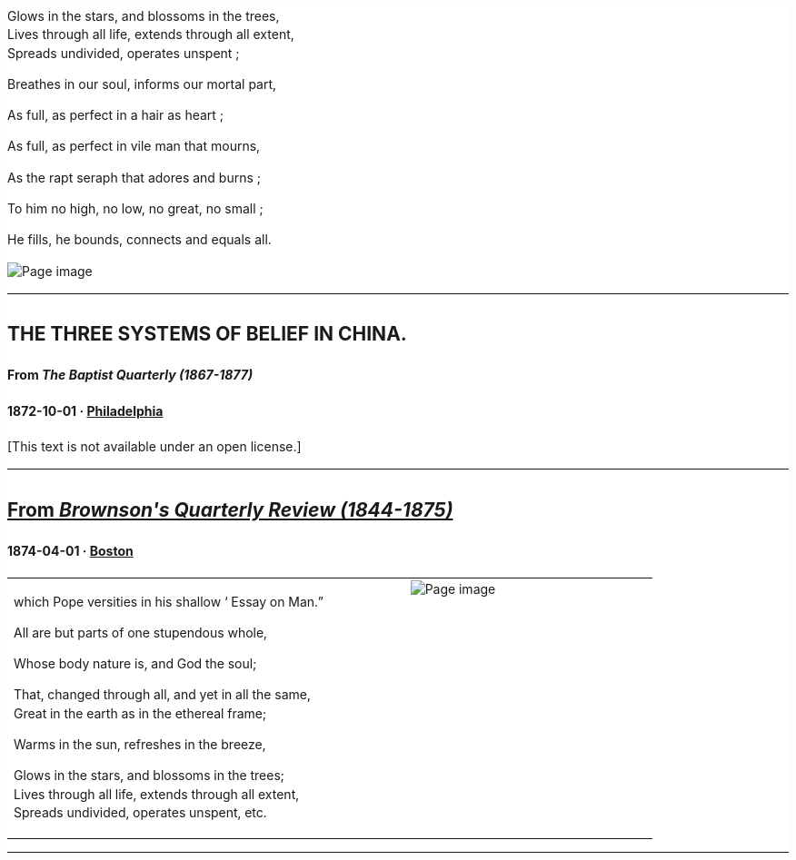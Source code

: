 Glows in the stars, and blossoms in the trees,  
Lives through all life, extends through all extent,  
Spreads undivided, operates unspent ;  
  
Breathes in our soul, informs our mortal part,  
  
As full, as perfect in a hair as heart ;  
  
As full, as perfect in vile man that mourns,  
  
As the rapt seraph that adores and burns ;  
  
To him no high, no low, no great, no small ;  
  
He fills, he bounds, connects and equals all.
</td><td style="width: 50%; max-height: 75%; margin: auto; display: block;">
<img alt="Page image" src="https://iiif.archive.org/image/iiif/2/sim_dublin-review_1872-01_18%2Fsim_dublin-review_1872-01_18_jp2.zip%2Fsim_dublin-review_1872-01_18_jp2%2Fsim_dublin-review_1872-01_18_0241.jp2/pct:28.937381404174573,13.03661616161616,43.64326375711575,16.382575757575758/600,/0/default.jpg"/>
</td>
</tr></table>

---

## THE THREE SYSTEMS OF BELIEF IN CHINA.

#### From _The Baptist Quarterly (1867-1877)_

#### 1872-10-01 &middot; [Philadelphia](http://dbpedia.org/resource/Philadelphia)

[This text is not available under an open license.]

---

## [From _Brownson's Quarterly Review (1844-1875)_](https://archive.org/details/sim_brownsons-quarterly-review_1874-04_2_2/page/n7/mode/1up?view=theater)

#### 1874-04-01 &middot; [Boston](http://dbpedia.org/resource/Boston)

<table style="width: 100%;"><tr><td style="width: 50%">

  
which Pope versities in his shallow ‘ Essay on Man.”  
  
All are but parts of one stupendous whole,  
  
Whose body nature is, and God the soul;  
  
That, changed through all, and yet in all the same,  
Great in the earth as in the ethereal frame;  
  
Warms in the sun, refreshes in the breeze,  
  
Glows in the stars, and blossoms in the trees;  
Lives through all life, extends through all extent,  
Spreads undivided, operates unspent, etc.
</td><td style="width: 50%; max-height: 75%; margin: auto; display: block;">
<img alt="Page image" src="https://iiif.archive.org/image/iiif/2/sim_brownsons-quarterly-review_1874-04_2_2%2Fsim_brownsons-quarterly-review_1874-04_2_2_jp2.zip%2Fsim_brownsons-quarterly-review_1874-04_2_2_jp2%2Fsim_brownsons-quarterly-review_1874-04_2_2_0007.jp2/pct:21.802325581395348,60.39746543778802,56.5406976744186,12.355990783410139/600,/0/default.jpg"/>
</td>
</tr></table>

---